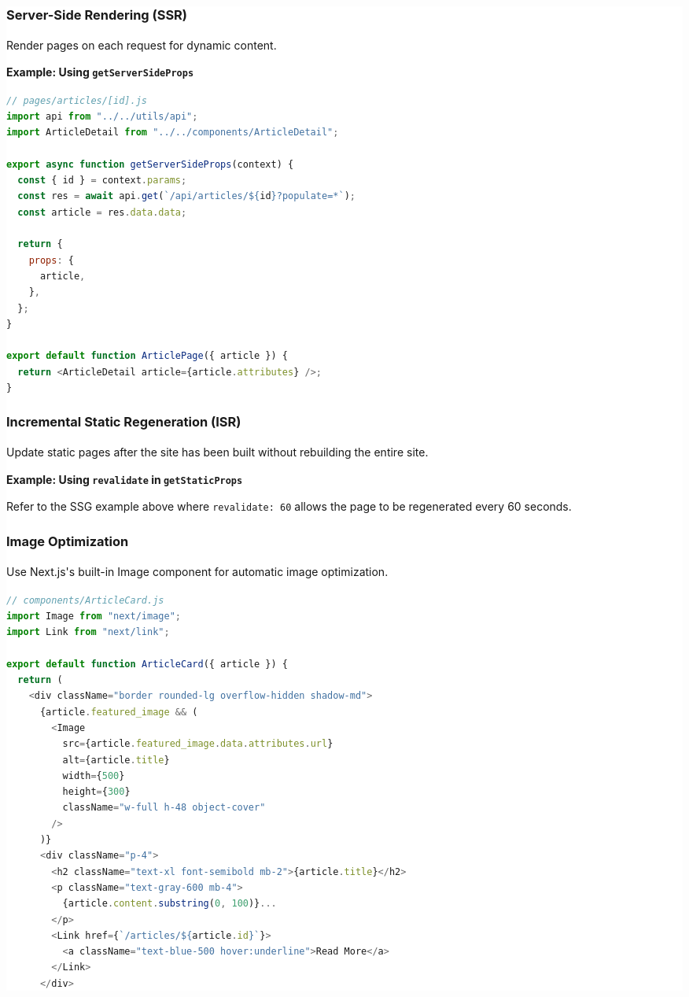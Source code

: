 ### Server-Side Rendering (SSR)

Render pages on each request for dynamic content.

**Example: Using `getServerSideProps`**

```javascript
// pages/articles/[id].js
import api from "../../utils/api";
import ArticleDetail from "../../components/ArticleDetail";

export async function getServerSideProps(context) {
  const { id } = context.params;
  const res = await api.get(`/api/articles/${id}?populate=*`);
  const article = res.data.data;

  return {
    props: {
      article,
    },
  };
}

export default function ArticlePage({ article }) {
  return <ArticleDetail article={article.attributes} />;
}
```

### Incremental Static Regeneration (ISR)

Update static pages after the site has been built without rebuilding the entire site.

**Example: Using `revalidate` in `getStaticProps`**

Refer to the SSG example above where `revalidate: 60` allows the page to be regenerated every 60 seconds.

### Image Optimization

Use Next.js's built-in Image component for automatic image optimization.

```javascript
// components/ArticleCard.js
import Image from "next/image";
import Link from "next/link";

export default function ArticleCard({ article }) {
  return (
    <div className="border rounded-lg overflow-hidden shadow-md">
      {article.featured_image && (
        <Image
          src={article.featured_image.data.attributes.url}
          alt={article.title}
          width={500}
          height={300}
          className="w-full h-48 object-cover"
        />
      )}
      <div className="p-4">
        <h2 className="text-xl font-semibold mb-2">{article.title}</h2>
        <p className="text-gray-600 mb-4">
          {article.content.substring(0, 100)}...
        </p>
        <Link href={`/articles/${article.id}`}>
          <a className="text-blue-500 hover:underline">Read More</a>
        </Link>
      </div>
```